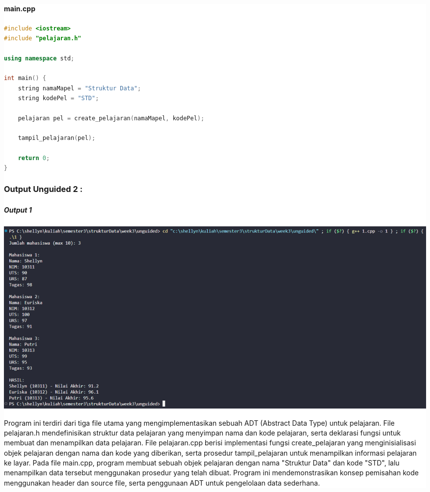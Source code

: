 #### main.cpp
```C++
#include <iostream>
#include "pelajaran.h"

using namespace std;

int main() {
    string namaMapel = "Struktur Data";
    string kodePel = "STD";

    pelajaran pel = create_pelajaran(namaMapel, kodePel);

    tampil_pelajaran(pel);

    return 0;
}
```
### Output Unguided 2 :

##### Output 1
![Screenshot Output Unguided 1_2-1](https://github.com/shellyneu/103112430114_Shellyn-Euriska-Putri/blob/main/week3/output/output-unguided2.png)

Program ini terdiri dari tiga file utama yang mengimplementasikan sebuah ADT (Abstract Data Type) untuk pelajaran. File pelajaran.h mendefinisikan struktur data pelajaran yang menyimpan nama dan kode pelajaran, serta deklarasi fungsi untuk membuat dan menampilkan data pelajaran. File pelajaran.cpp berisi implementasi fungsi create_pelajaran yang menginisialisasi objek pelajaran dengan nama dan kode yang diberikan, serta prosedur tampil_pelajaran untuk menampilkan informasi pelajaran ke layar. Pada file main.cpp, program membuat sebuah objek pelajaran dengan nama "Struktur Data" dan kode "STD", lalu menampilkan data tersebut menggunakan prosedur yang telah dibuat. Program ini mendemonstrasikan konsep pemisahan kode menggunakan header dan source file, serta penggunaan ADT untuk pengelolaan data sederhana.
